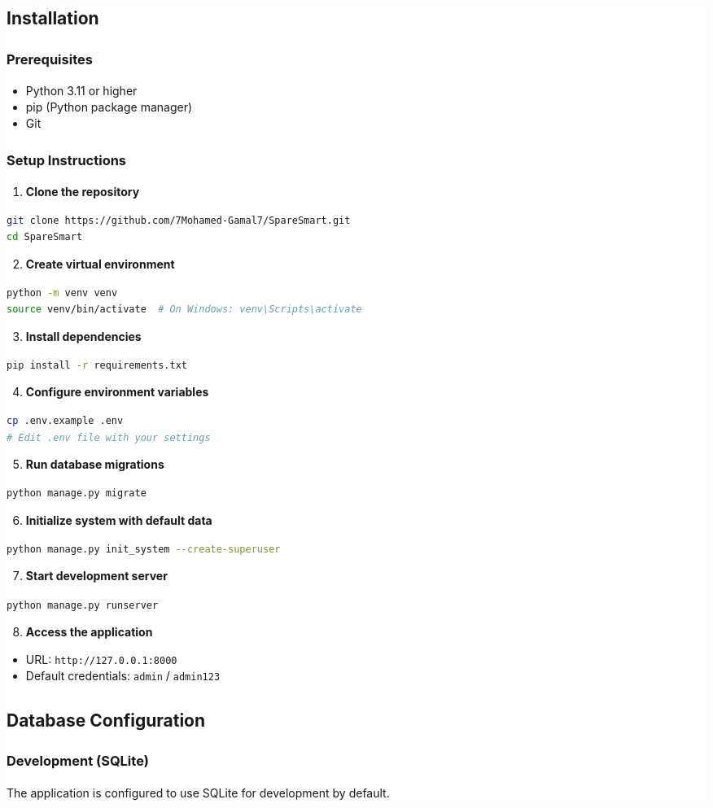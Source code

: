 ## Installation

### Prerequisites
- Python 3.11 or higher
- pip (Python package manager)
- Git

### Setup Instructions

1. **Clone the repository**
```bash
git clone https://github.com/7Mohamed-Gamal7/SpareSmart.git
cd SpareSmart
```

2. **Create virtual environment**
```bash
python -m venv venv
source venv/bin/activate  # On Windows: venv\Scripts\activate
```

3. **Install dependencies**
```bash
pip install -r requirements.txt
```

4. **Configure environment variables**
```bash
cp .env.example .env
# Edit .env file with your settings
```

5. **Run database migrations**
```bash
python manage.py migrate
```

6. **Initialize system with default data**
```bash
python manage.py init_system --create-superuser
```

7. **Start development server**
```bash
python manage.py runserver
```

8. **Access the application**
- URL: `http://127.0.0.1:8000`
- Default credentials: `admin` / `admin123`

## Database Configuration

### Development (SQLite)
The application is configured to use SQLite for development by default.

